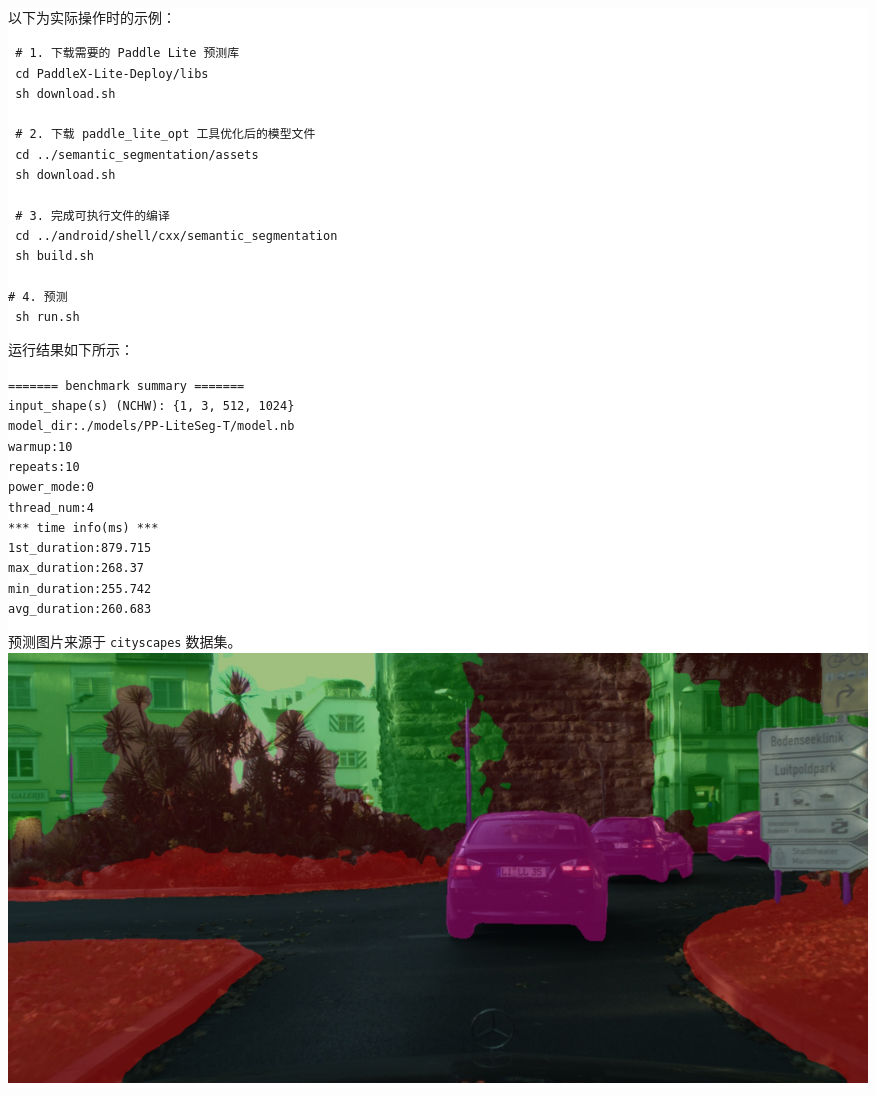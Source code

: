 以下为实际操作时的示例：
```shell
 # 1. 下载需要的 Paddle Lite 预测库
 cd PaddleX-Lite-Deploy/libs
 sh download.sh

 # 2. 下载 paddle_lite_opt 工具优化后的模型文件
 cd ../semantic_segmentation/assets
 sh download.sh

 # 3. 完成可执行文件的编译
 cd ../android/shell/cxx/semantic_segmentation
 sh build.sh

# 4. 预测
 sh run.sh
```

运行结果如下所示：

```text
======= benchmark summary =======
input_shape(s) (NCHW): {1, 3, 512, 1024}
model_dir:./models/PP-LiteSeg-T/model.nb
warmup:10
repeats:10
power_mode:0
thread_num:4
*** time info(ms) ***
1st_duration:879.715
max_duration:268.37
min_duration:255.742
avg_duration:260.683
``` 

预测图片来源于 `cityscapes` 数据集。
![预测结果](../../../../../docs_img/semantic_segmentation/PP-LiteSeg-T.jpg)
